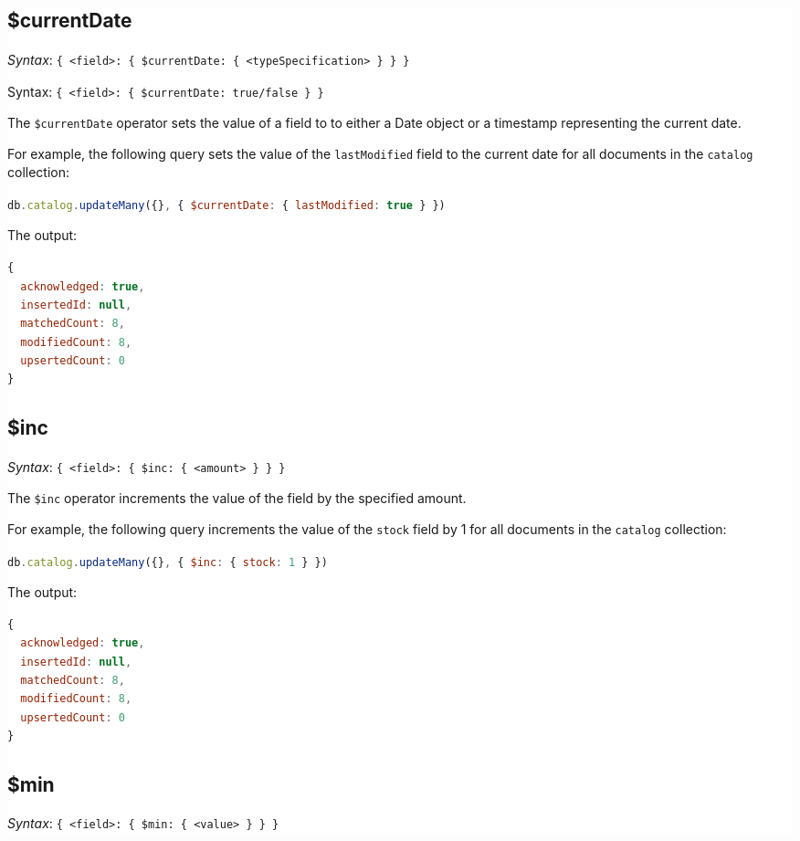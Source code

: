 ## $currentDate

*Syntax*: `{ <field>: { $currentDate: { <typeSpecification> } } }`

Syntax: `{ <field>: { $currentDate: true/false } }`

The `$currentDate` operator sets the value of a field to to either a Date object or a timestamp representing the current date.

For example, the following query sets the value of the `lastModified` field to the current date for all documents in the `catalog` collection:

```js
db.catalog.updateMany({}, { $currentDate: { lastModified: true } })
```

The output:

```js
{
  acknowledged: true,
  insertedId: null,
  matchedCount: 8,
  modifiedCount: 8,
  upsertedCount: 0
}
```

## $inc

*Syntax*: `{ <field>: { $inc: { <amount> } } }`

The `$inc` operator increments the value of the field by the specified amount.

For example, the following query increments the value of the `stock` field by 1 for all documents in the `catalog` collection:

```js
db.catalog.updateMany({}, { $inc: { stock: 1 } })
```

The output:

```js
{
  acknowledged: true,
  insertedId: null,
  matchedCount: 8,
  modifiedCount: 8,
  upsertedCount: 0
}
```

## $min

*Syntax*: `{ <field>: { $min: { <value> } } }`
